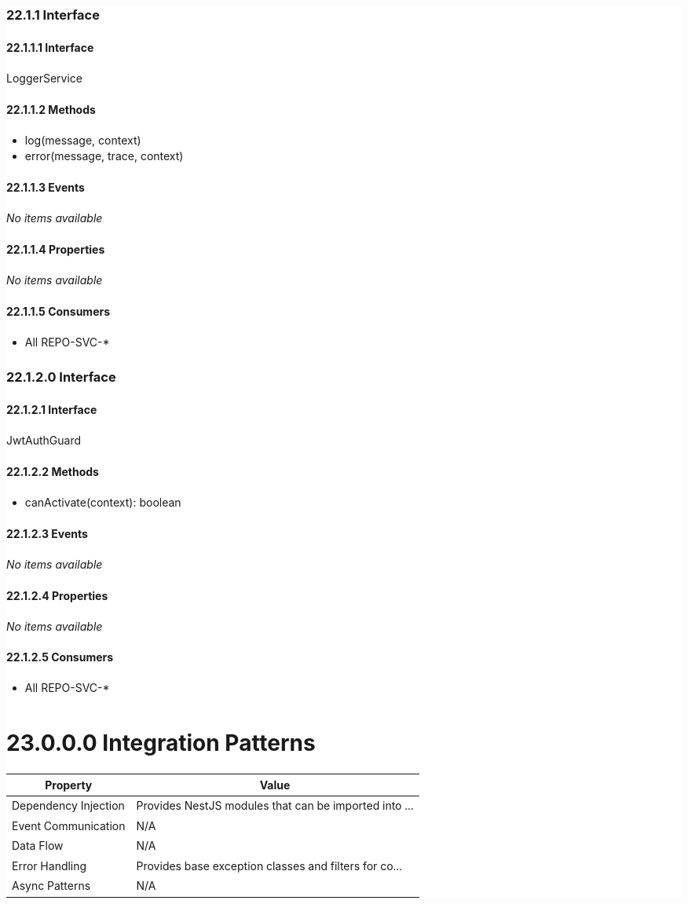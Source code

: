 ### 22.1.1 Interface

#### 22.1.1.1 Interface

LoggerService

#### 22.1.1.2 Methods

- log(message, context)
- error(message, trace, context)

#### 22.1.1.3 Events

*No items available*

#### 22.1.1.4 Properties

*No items available*

#### 22.1.1.5 Consumers

- All REPO-SVC-*

### 22.1.2.0 Interface

#### 22.1.2.1 Interface

JwtAuthGuard

#### 22.1.2.2 Methods

- canActivate(context): boolean

#### 22.1.2.3 Events

*No items available*

#### 22.1.2.4 Properties

*No items available*

#### 22.1.2.5 Consumers

- All REPO-SVC-*

# 23.0.0.0 Integration Patterns

| Property | Value |
|----------|-------|
| Dependency Injection | Provides NestJS modules that can be imported into ... |
| Event Communication | N/A |
| Data Flow | N/A |
| Error Handling | Provides base exception classes and filters for co... |
| Async Patterns | N/A |
